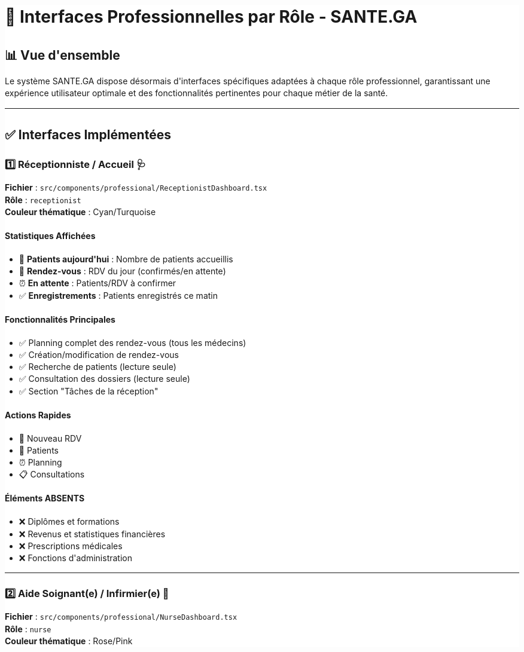 # 🎨 Interfaces Professionnelles par Rôle - SANTE.GA

## 📊 Vue d'ensemble

Le système SANTE.GA dispose désormais d'interfaces spécifiques adaptées à chaque rôle professionnel, garantissant une expérience utilisateur optimale et des fonctionnalités pertinentes pour chaque métier de la santé.

---

## ✅ Interfaces Implémentées

### 1️⃣ Réceptionniste / Accueil 🩺
**Fichier** : `src/components/professional/ReceptionistDashboard.tsx`  
**Rôle** : `receptionist`  
**Couleur thématique** : Cyan/Turquoise

#### Statistiques Affichées
- 👥 **Patients aujourd'hui** : Nombre de patients accueillis
- 📅 **Rendez-vous** : RDV du jour (confirmés/en attente)
- ⏰ **En attente** : Patients/RDV à confirmer
- ✅ **Enregistrements** : Patients enregistrés ce matin

#### Fonctionnalités Principales
- ✅ Planning complet des rendez-vous (tous les médecins)
- ✅ Création/modification de rendez-vous
- ✅ Recherche de patients (lecture seule)
- ✅ Consultation des dossiers (lecture seule)
- ✅ Section "Tâches de la réception"

#### Actions Rapides
- 📅 Nouveau RDV
- 👥 Patients
- ⏰ Planning
- 📋 Consultations

#### Éléments ABSENTS
- ❌ Diplômes et formations
- ❌ Revenus et statistiques financières
- ❌ Prescriptions médicales
- ❌ Fonctions d'administration

---

### 2️⃣ Aide Soignant(e) / Infirmier(e) 💉
**Fichier** : `src/components/professional/NurseDashboard.tsx`  
**Rôle** : `nurse`  
**Couleur thématique** : Rose/Pink
